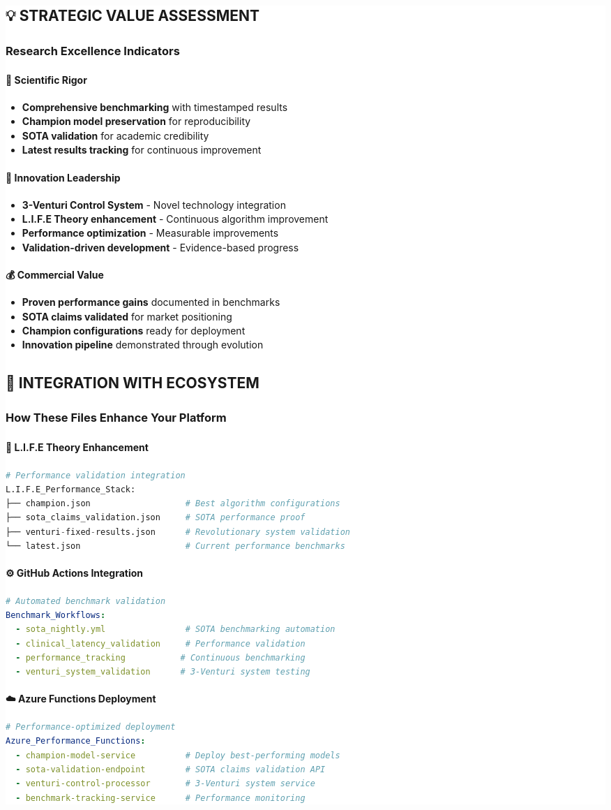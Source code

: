 ## 💡 **STRATEGIC VALUE ASSESSMENT**

### **Research Excellence Indicators**

#### **🔬 Scientific Rigor**
- **Comprehensive benchmarking** with timestamped results
- **Champion model preservation** for reproducibility
- **SOTA validation** for academic credibility
- **Latest results tracking** for continuous improvement

#### **🚀 Innovation Leadership**
- **3-Venturi Control System** - Novel technology integration
- **L.I.F.E Theory enhancement** - Continuous algorithm improvement
- **Performance optimization** - Measurable improvements
- **Validation-driven development** - Evidence-based progress

#### **💰 Commercial Value**
- **Proven performance gains** documented in benchmarks
- **SOTA claims validated** for market positioning
- **Champion configurations** ready for deployment
- **Innovation pipeline** demonstrated through evolution

## 🎯 **INTEGRATION WITH ECOSYSTEM**

### **How These Files Enhance Your Platform**

#### **🧬 L.I.F.E Theory Enhancement**
```python
# Performance validation integration
L.I.F.E_Performance_Stack:
├── champion.json                   # Best algorithm configurations
├── sota_claims_validation.json     # SOTA performance proof
├── venturi-fixed-results.json      # Revolutionary system validation
└── latest.json                     # Current performance benchmarks
```

#### **⚙️ GitHub Actions Integration**
```yaml
# Automated benchmark validation
Benchmark_Workflows:
  - sota_nightly.yml                # SOTA benchmarking automation
  - clinical_latency_validation     # Performance validation
  - performance_tracking           # Continuous benchmarking
  - venturi_system_validation      # 3-Venturi system testing
```

#### **☁️ Azure Functions Deployment**
```yaml
# Performance-optimized deployment
Azure_Performance_Functions:
  - champion-model-service          # Deploy best-performing models
  - sota-validation-endpoint        # SOTA claims validation API
  - venturi-control-processor       # 3-Venturi system service
  - benchmark-tracking-service      # Performance monitoring
```
